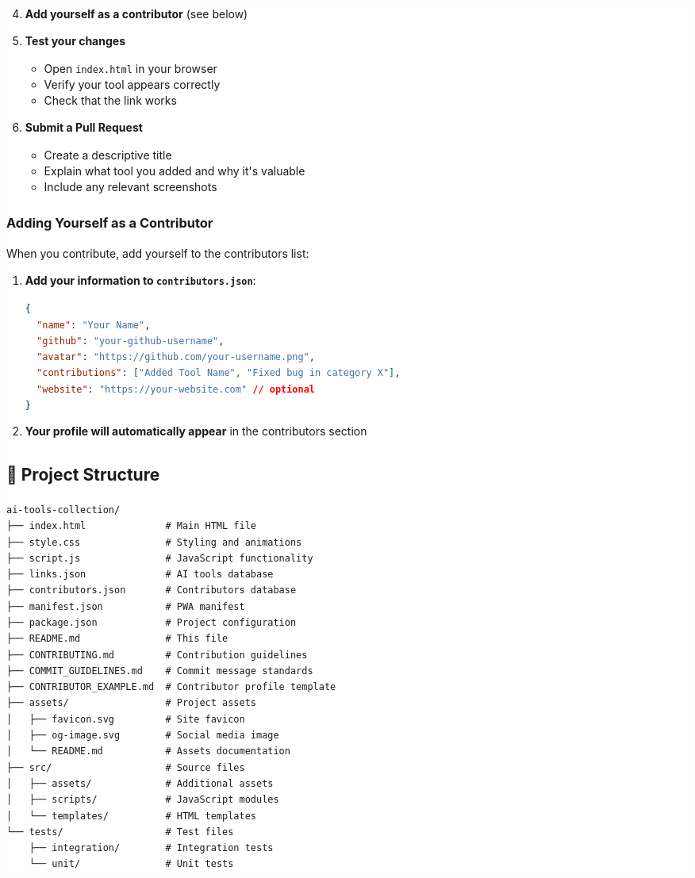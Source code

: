 4. **Add yourself as a contributor** (see below)

5. **Test your changes**
   - Open `index.html` in your browser
   - Verify your tool appears correctly
   - Check that the link works

6. **Submit a Pull Request**
   - Create a descriptive title
   - Explain what tool you added and why it's valuable
   - Include any relevant screenshots

### Adding Yourself as a Contributor

When you contribute, add yourself to the contributors list:

1. **Add your information to `contributors.json`**:

   ```json
   {
     "name": "Your Name",
     "github": "your-github-username",
     "avatar": "https://github.com/your-username.png",
     "contributions": ["Added Tool Name", "Fixed bug in category X"],
     "website": "https://your-website.com" // optional
   }
   ```

2. **Your profile will automatically appear** in the contributors section

## 📁 Project Structure

```
ai-tools-collection/
├── index.html              # Main HTML file
├── style.css               # Styling and animations
├── script.js               # JavaScript functionality
├── links.json              # AI tools database
├── contributors.json       # Contributors database
├── manifest.json           # PWA manifest
├── package.json            # Project configuration
├── README.md               # This file
├── CONTRIBUTING.md         # Contribution guidelines
├── COMMIT_GUIDELINES.md    # Commit message standards
├── CONTRIBUTOR_EXAMPLE.md  # Contributor profile template
├── assets/                 # Project assets
│   ├── favicon.svg         # Site favicon
│   ├── og-image.svg        # Social media image
│   └── README.md           # Assets documentation
├── src/                    # Source files
│   ├── assets/             # Additional assets
│   ├── scripts/            # JavaScript modules
│   └── templates/          # HTML templates
└── tests/                  # Test files
    ├── integration/        # Integration tests
    └── unit/               # Unit tests
```
